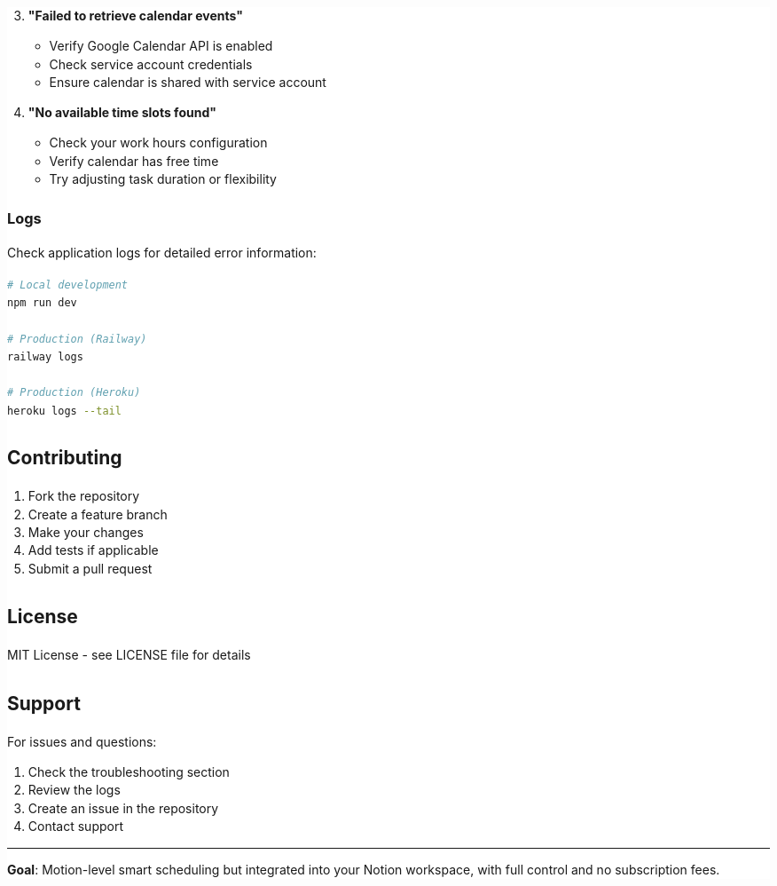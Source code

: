 3. **"Failed to retrieve calendar events"**
   - Verify Google Calendar API is enabled
   - Check service account credentials
   - Ensure calendar is shared with service account

4. **"No available time slots found"**
   - Check your work hours configuration
   - Verify calendar has free time
   - Try adjusting task duration or flexibility

### Logs

Check application logs for detailed error information:

```bash
# Local development
npm run dev

# Production (Railway)
railway logs

# Production (Heroku)
heroku logs --tail
```

## Contributing

1. Fork the repository
2. Create a feature branch
3. Make your changes
4. Add tests if applicable
5. Submit a pull request

## License

MIT License - see LICENSE file for details

## Support

For issues and questions:
1. Check the troubleshooting section
2. Review the logs
3. Create an issue in the repository
4. Contact support

---

**Goal**: Motion-level smart scheduling but integrated into your Notion workspace, with full control and no subscription fees.


